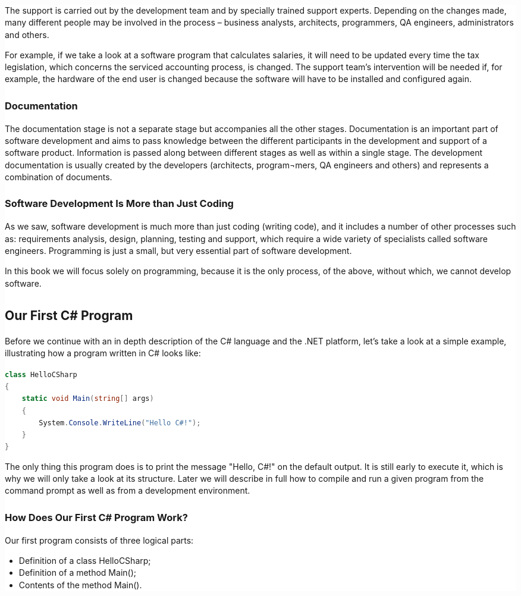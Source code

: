 The support is carried out by the development team and by specially trained support experts. Depending on the changes made, many different people may be involved in the process – business analysts, architects, programmers, QA engineers, administrators and others.

For example, if we take a look at a software program that calculates salaries, it will need to be updated every time the tax legislation, which concerns the serviced accounting process, is changed. The support team’s intervention will be needed if, for example, the hardware of the end user is changed because the software will have to be installed and configured again.

### Documentation

The documentation stage is not a separate stage but accompanies all the other stages. Documentation is an important part of software development and aims to pass knowledge between the different participants in the development and support of a software product. Information is passed along between different stages as well as within a single stage. The development documentation is usually created by the developers (architects, program¬mers, QA engineers and others) and represents a combination of documents.

### Software Development Is More than Just Coding

As we saw, software development is much more than just coding (writing code), and it includes a number of other processes such as: requirements analysis, design, planning, testing and support, which require a wide variety of specialists called software engineers. Programming is just a small, but very essential part of software development.

In this book we will focus solely on programming, because it is the only process, of the above, without which, we cannot develop software.

## Our First C# Program

Before we continue with an in depth description of the C# language and the .NET platform, let’s take a look at a simple example, illustrating how a program written in C# looks like:

```cs
class HelloCSharp
{
    static void Main(string[] args)
    {
        System.Console.WriteLine("Hello C#!");
    }
}
```

The only thing this program does is to print the message "Hello, C#!" on the default output. It is still early to execute it, which is why we will only take a look at its structure. Later we will describe in full how to compile and run a given program from the command prompt as well as from a development environment.

### How Does Our First C# Program Work?

Our first program consists of three logical parts:

- Definition of a class HelloCSharp;
- Definition of a method Main();
- Contents of the method Main().
